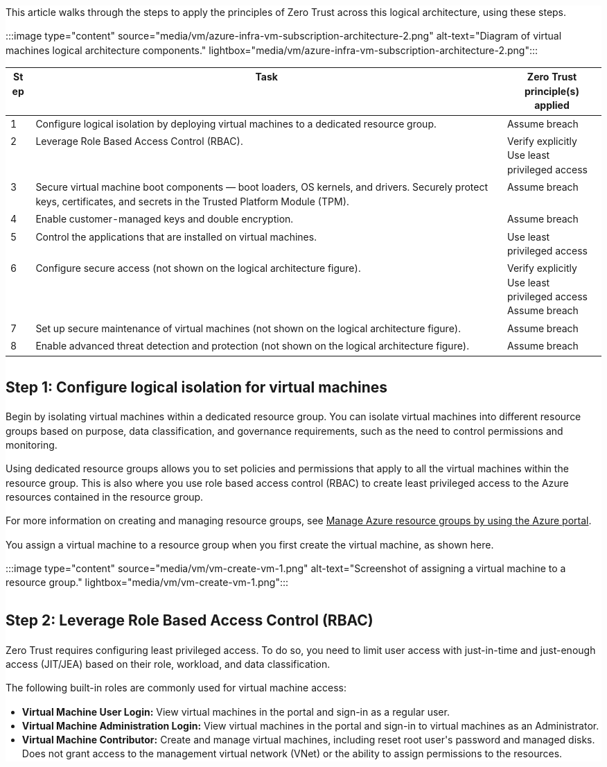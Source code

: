 This article walks through the steps to apply the principles of Zero Trust across this logical architecture, using these steps.

:::image type="content" source="media/vm/azure-infra-vm-subscription-architecture-2.png" alt-text="Diagram of virtual machines logical architecture components." lightbox="media/vm/azure-infra-vm-subscription-architecture-2.png":::

| Step | Task | Zero Trust principle(s) applied |
| --- | --- | --- |
| 1 | Configure logical isolation by deploying virtual machines to a dedicated resource group. | Assume breach |
| 2 | Leverage Role Based Access Control (RBAC). | Verify explicitly <br> Use least privileged access |
| 3 | Secure virtual machine boot components — boot loaders, OS kernels, and drivers. Securely protect keys, certificates, and secrets in the Trusted Platform Module (TPM). | Assume breach |
| 4 | Enable customer-managed keys and double encryption. | Assume breach |
| 5 | Control the applications that are installed on virtual machines. | Use least privileged access |
| 6 | Configure secure access (not shown on the logical architecture figure). | Verify explicitly <br> Use least privileged access <br> Assume breach |
| 7 | Set up secure maintenance of virtual machines (not shown on the logical architecture figure). | Assume breach |
| 8 | Enable advanced threat detection and protection (not shown on the logical architecture figure). | Assume breach |

## Step 1: Configure logical isolation for virtual machines

Begin by isolating virtual machines within a dedicated resource group. You can isolate virtual machines into different resource groups based on purpose, data classification, and governance requirements, such as the need to control permissions and monitoring.

Using dedicated resource groups allows you to set policies and permissions that apply to all the virtual machines within the resource group. This is also where you use role based access control (RBAC) to create least privileged access to the Azure resources contained in the resource group.

For more information on creating and managing resource groups, see [Manage Azure resource groups by using the Azure portal](/azure/azure-resource-manager/management/manage-resource-groups-portal).

You assign a virtual machine to a resource group when you first create the virtual machine, as shown here.

:::image type="content" source="media/vm/vm-create-vm-1.png" alt-text="Screenshot of assigning a virtual machine to a resource group." lightbox="media/vm/vm-create-vm-1.png":::

## Step 2: Leverage Role Based Access Control (RBAC)

Zero Trust requires configuring least privileged access. To do so, you need to limit user access with just-in-time and just-enough access (JIT/JEA) based on their role, workload, and data classification.

The following built-in roles are commonly used for virtual machine access:

- **Virtual Machine User Login:**  View virtual machines in the portal and sign-in as a regular user.
- **Virtual Machine Administration Login:**  View virtual machines in the portal and sign-in to virtual machines as an Administrator.
- **Virtual Machine Contributor:**  Create and manage virtual machines, including reset root user's password and managed disks. Does not grant access to the management virtual network (VNet) or the ability to assign permissions to the resources.
